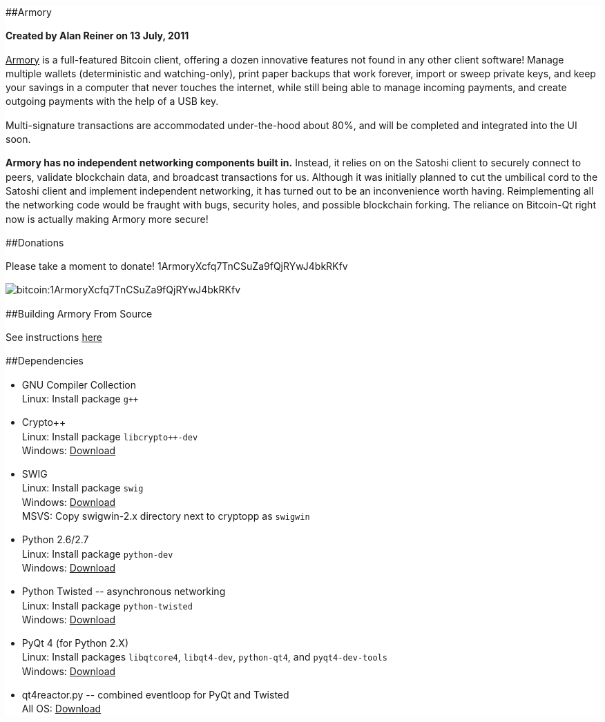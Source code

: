 ##Armory

**Created by Alan Reiner on 13 July, 2011**

[Armory](https://github.com/etotheipi/BitcoinArmory) is a full-featured Bitcoin client, offering a dozen innovative features not found in any other client software! Manage multiple wallets (deterministic and watching-only), print paper backups that work forever, import or sweep private keys, and keep your savings in a computer that never touches the internet, while still being able to manage incoming payments, and create outgoing payments with the help of a USB key.

Multi-signature transactions are accommodated under-the-hood about 80%, and will be completed and integrated into the UI soon.

**Armory has no independent networking components built in.** Instead, it relies on on the Satoshi client to securely connect to peers, validate blockchain data, and broadcast transactions for us.  Although it was initially planned to cut the umbilical cord to the Satoshi client and implement independent networking, it has turned out to be an inconvenience worth having. Reimplementing all the networking code would be fraught with bugs, security holes, and possible blockchain forking.  The reliance on Bitcoin-Qt right now is actually making Armory more secure!

##Donations

Please take a moment to donate! 1ArmoryXcfq7TnCSuZa9fQjRYwJ4bkRKfv

![bitcoin:1ArmoryXcfq7TnCSuZa9fQjRYwJ4bkRKfv][Donation Image]

##Building Armory From Source

See instructions [here][Armory Build Instructions]


##Dependencies

* GNU Compiler Collection  
 Linux:   Install package `g++`

* Crypto++  
 Linux:   Install package `libcrypto++-dev`  
 Windows: [Download][Windows Crypto Download]    
  
* SWIG  
 Linux:   Install package `swig`  
 Windows: [Download][Windows SWIG Download]  
 MSVS: Copy swigwin-2.x directory next to cryptopp as `swigwin`  
  
* Python 2.6/2.7  
 Linux:   Install package `python-dev`  
 Windows: [Download][Windows Python Download]  
  
* Python Twisted -- asynchronous networking  
 Linux:   Install package `python-twisted`  
 Windows: [Download][Windows Twisted Download]  
  
* PyQt 4 (for Python 2.X)  
 Linux:   Install packages `libqtcore4`, `libqt4-dev`, `python-qt4`, and `pyqt4-dev-tools`  
 Windows: [Download][Windows QT Download]  
  
* qt4reactor.py -- combined eventloop for PyQt and Twisted  
 All OS:  [Download][QT4 Reactor Download]  


[Armory Build Instructions]: https://bitcoinarmory.com/building-from-source
[Windows Crypto Download]: http://www.cryptopp.com/#download
[Windows SWIG Download]: http://www.swig.org/download.html
[Windows Python Download]: http://www.python.org/getit/
[Windows Twisted Download]: http://twistedmatrix.com/trac/wiki/Downloads
[Windows QT Download]: http://www.riverbankcomputing.co.uk/software/pyqt/download
[QT4 Reactor Download]: https://launchpad.net/qt4reactor
[Windows PyWin Download]: http://sourceforge.net/projects/pywin32/files/pywin32/
[Windows Py2Exe Download]:  http://www.py2exe.org/
[License]: http://www.gnu.org/licenses/agpl.html
[Donation Image]: https://chart.googleapis.com/chart?chs=250x250&cht=qr&chl=bitcoin:1ArmoryXcfq7TnCSuZa9fQjRYwJ4bkRKfv?&label=Armory+Donation